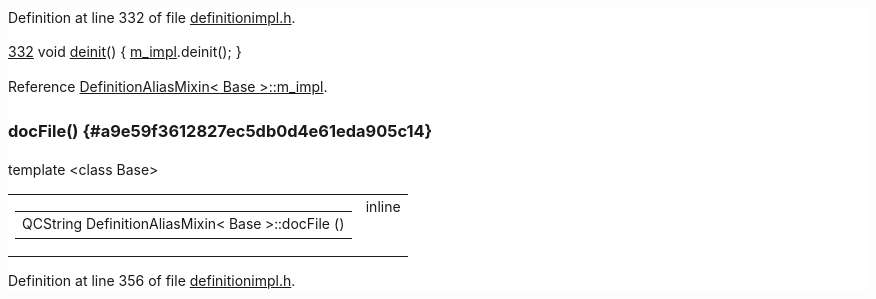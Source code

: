 </td>
</tr>
</table>
</div>
<div class="doxyMemberDoc">



<p>Definition at line 332 of file <a href="/web-doxygen/docs/api/files/src/definitionimpl-h">definitionimpl.h</a>.</p>


<div class="doxyProgramListing">

<div class="doxyCodeLine"><span class="doxyLineNumber"><a href="#a42da11d9a116f204cf848b3bceb1608f">332</a></span><span class="doxyLineContent"><span class="doxyHighlight">    </span><span class="doxyHighlightKeywordType">void</span><span class="doxyHighlight"> <a href="#a42da11d9a116f204cf848b3bceb1608f">deinit</a>() { <a href="#af4accbd0be2ab53e90e865aeeac2fd60">m_impl</a>.deinit(); }</span></span></div>

</div>


<p>Reference <a href="#af4accbd0be2ab53e90e865aeeac2fd60">DefinitionAliasMixin&lt; Base &gt;::m_impl</a>.</p>

</div>
</div>

### docFile() {#a9e59f3612827ec5db0d4e61eda905c14}

<div class="doxyMemberItem">
<div class="doxyMemberProto">
<div class="doxyMemberTemplate">template &lt;class Base&gt;</div>
<table class="doxyMemberLabels">
<tr class="doxyMemberLabels">
<td class="doxyMemberLabelsLeft">
<table class="doxyMemberName">
<tr>
<td class="doxyMemberName">QCString DefinitionAliasMixin&lt; Base &gt;::docFile ()</td>
</tr>
</table>
</td>
<td class="doxyMemberLabelsRight">
<span class="doxyMemberLabels">
<span class="doxyMemberLabel inline">inline</span>
</span>
</td>
</tr>
</table>
</div>
<div class="doxyMemberDoc">



<p>Definition at line 356 of file <a href="/web-doxygen/docs/api/files/src/definitionimpl-h">definitionimpl.h</a>.</p>
